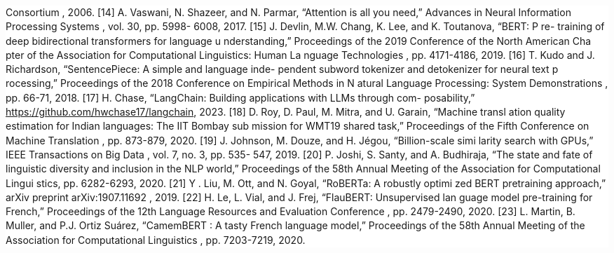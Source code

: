 Consortium , 2006.
[14] A. Vaswani, N. Shazeer, and N. Parmar, “Attention is all you need,”
Advances in Neural Information Processing Systems , vol. 30, pp. 5998-
6008, 2017.
[15] J. Devlin, M.W. Chang, K. Lee, and K. Toutanova, “BERT: P re-
training of deep bidirectional transformers for language u nderstanding,”
Proceedings of the 2019 Conference of the North American Cha pter
of the Association for Computational Linguistics: Human La nguage
Technologies , pp. 4171-4186, 2019.
[16] T. Kudo and J. Richardson, “SentencePiece: A simple and language inde-
pendent subword tokenizer and detokenizer for neural text p rocessing,”
Proceedings of the 2018 Conference on Empirical Methods in N atural
Language Processing: System Demonstrations , pp. 66-71, 2018.
[17] H. Chase, “LangChain: Building applications with LLMs through com-
posability,” https://github.com/hwchase17/langchain, 2023.
[18] D. Roy, D. Paul, M. Mitra, and U. Garain, “Machine transl ation
quality estimation for Indian languages: The IIT Bombay sub mission for
WMT19 shared task,” Proceedings of the Fifth Conference on Machine
Translation , pp. 873-879, 2020.
[19] J. Johnson, M. Douze, and H. Jégou, “Billion-scale simi larity search
with GPUs,” IEEE Transactions on Big Data , vol. 7, no. 3, pp. 535-
547, 2019.
[20] P. Joshi, S. Santy, and A. Budhiraja, “The state and fate of linguistic
diversity and inclusion in the NLP world,” Proceedings of the 58th
Annual Meeting of the Association for Computational Lingui stics, pp.
6282-6293, 2020.
[21] Y . Liu, M. Ott, and N. Goyal, “RoBERTa: A robustly optimi zed BERT
pretraining approach,” arXiv preprint arXiv:1907.11692 , 2019.
[22] H. Le, L. Vial, and J. Frej, “FlauBERT: Unsupervised lan guage model
pre-training for French,” Proceedings of the 12th Language Resources
and Evaluation Conference , pp. 2479-2490, 2020.
[23] L. Martin, B. Muller, and P.J. Ortiz Suárez, “CamemBERT : A tasty
French language model,” Proceedings of the 58th Annual Meeting of
the Association for Computational Linguistics , pp. 7203-7219, 2020.